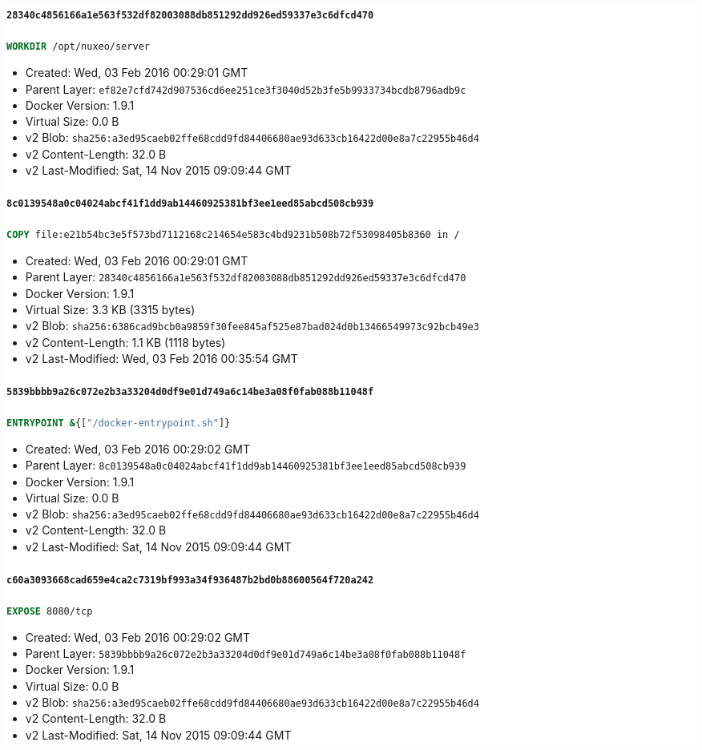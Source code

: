 #### `28340c4856166a1e563f532df82003088db851292dd926ed59337e3c6dfcd470`

```dockerfile
WORKDIR /opt/nuxeo/server
```

-	Created: Wed, 03 Feb 2016 00:29:01 GMT
-	Parent Layer: `ef82e7cfd742d907536cd6ee251ce3f3040d52b3fe5b9933734bcdb8796adb9c`
-	Docker Version: 1.9.1
-	Virtual Size: 0.0 B
-	v2 Blob: `sha256:a3ed95caeb02ffe68cdd9fd84406680ae93d633cb16422d00e8a7c22955b46d4`
-	v2 Content-Length: 32.0 B
-	v2 Last-Modified: Sat, 14 Nov 2015 09:09:44 GMT

#### `8c0139548a0c04024abcf41f1dd9ab14460925381bf3ee1eed85abcd508cb939`

```dockerfile
COPY file:e21b54bc3e5f573bd7112168c214654e583c4bd9231b508b72f53098405b8360 in /
```

-	Created: Wed, 03 Feb 2016 00:29:01 GMT
-	Parent Layer: `28340c4856166a1e563f532df82003088db851292dd926ed59337e3c6dfcd470`
-	Docker Version: 1.9.1
-	Virtual Size: 3.3 KB (3315 bytes)
-	v2 Blob: `sha256:6386cad9bcb0a9859f30fee845af525e87bad024d0b13466549973c92bcb49e3`
-	v2 Content-Length: 1.1 KB (1118 bytes)
-	v2 Last-Modified: Wed, 03 Feb 2016 00:35:54 GMT

#### `5839bbbb9a26c072e2b3a33204d0df9e01d749a6c14be3a08f0fab088b11048f`

```dockerfile
ENTRYPOINT &{["/docker-entrypoint.sh"]}
```

-	Created: Wed, 03 Feb 2016 00:29:02 GMT
-	Parent Layer: `8c0139548a0c04024abcf41f1dd9ab14460925381bf3ee1eed85abcd508cb939`
-	Docker Version: 1.9.1
-	Virtual Size: 0.0 B
-	v2 Blob: `sha256:a3ed95caeb02ffe68cdd9fd84406680ae93d633cb16422d00e8a7c22955b46d4`
-	v2 Content-Length: 32.0 B
-	v2 Last-Modified: Sat, 14 Nov 2015 09:09:44 GMT

#### `c60a3093668cad659e4ca2c7319bf993a34f936487b2bd0b88600564f720a242`

```dockerfile
EXPOSE 8080/tcp
```

-	Created: Wed, 03 Feb 2016 00:29:02 GMT
-	Parent Layer: `5839bbbb9a26c072e2b3a33204d0df9e01d749a6c14be3a08f0fab088b11048f`
-	Docker Version: 1.9.1
-	Virtual Size: 0.0 B
-	v2 Blob: `sha256:a3ed95caeb02ffe68cdd9fd84406680ae93d633cb16422d00e8a7c22955b46d4`
-	v2 Content-Length: 32.0 B
-	v2 Last-Modified: Sat, 14 Nov 2015 09:09:44 GMT
